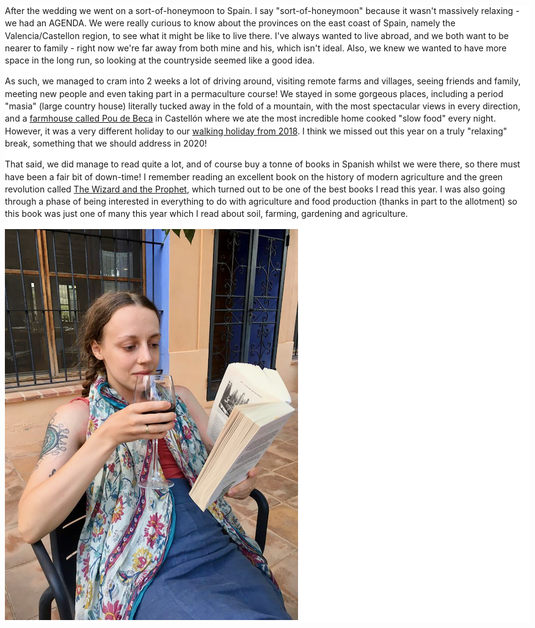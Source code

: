 After the wedding we went on a sort-of-honeymoon to Spain. I say "sort-of-honeymoon" because it wasn't massively relaxing - we had an AGENDA. We were really curious to know about the provinces on the east coast of Spain, namely the Valencia/Castellon region, to see what it might be like to live there. I've always wanted to live abroad, and we both want to be nearer to family - right now we're far away from both mine and his, which isn't ideal. Also, we knew we wanted to have more space in the long run, so looking at the countryside seemed like a good idea.

As such, we managed to cram into 2 weeks a lot of driving around, visiting remote farms and villages, seeing friends and family, meeting new people and even taking part in a permaculture course! We stayed in some gorgeous places, including a period "masia" (large country house) literally tucked away in the fold of a mountain, with the most spectacular views in every direction, and a <a href="https://poudebeca.com/en/" target="_blank">farmhouse called Pou de Beca</a> in Castellón where we ate the most incredible home cooked "slow food" every night. However, it was a very different holiday to our <a href="/blog/camino-de-santiago/" target="_blank">walking holiday from 2018</a>. I think we missed out this year on a truly "relaxing" break, something that we should address in 2020!

That said, we did manage to read quite a lot, and of course buy a tonne of books in Spanish whilst we were there, so there must have been a fair bit of down-time! I remember reading an excellent book on the history of modern agriculture and the green revolution called <a href="https://www.theguardian.com/environment/2018/jun/10/charles-mann-book-wizard-prophet-interview" target="_blank">The Wizard and the Prophet</a>, which turned out to be one of the best books I read this year. I was also going through a phase of being interested in everything to do with agriculture and food production (thanks in part to the allotment) so this book was just one of many this year which I read about soil, farming, gardening and agriculture.

![This sums up happiness!](./img/happy.png)
